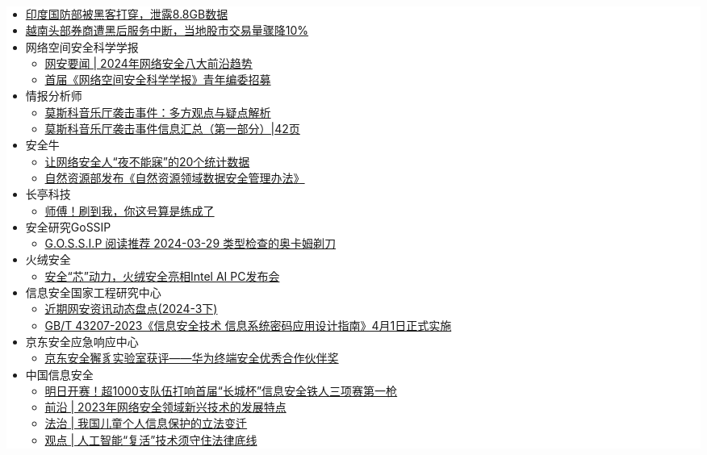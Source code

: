   - [印度国防部被黑客打穿，泄露8.8GB数据](https://mp.weixin.qq.com/s?__biz=MzkyMzAwMDEyNg==&mid=2247543085&idx=3&sn=0bb63e3343255e15e2b5209ea5962143&chksm=c1e9a57cf69e2c6abcd6cee4edab09ca591898fc0f1fe93d55c71c02c96646ffd32e67f7a3a2&scene=58&subscene=0#rd)
  - [越南头部券商遭黑后服务中断，当地股市交易量骤降10%](https://mp.weixin.qq.com/s?__biz=MzkyMzAwMDEyNg==&mid=2247543085&idx=4&sn=9ffd6e0e250653801a98f9697adb0139&chksm=c1e9a57cf69e2c6adba203e7e3302b4ed1f9518c46f0bc1c46380c40e38762b115488a21e6b0&scene=58&subscene=0#rd)
- 网络空间安全科学学报
  - [网安要闻 | 2024年网络安全八大前沿趋势](https://mp.weixin.qq.com/s?__biz=MzI0NjU2NDMwNQ==&mid=2247499128&idx=2&sn=bba2e8bee770006e9d7c5911ed34167a&chksm=e9bfe9c6dec860d079547631a68218301d8c0015c8cd3232cff09e09f727dbd92698a4a93230&scene=58&subscene=0#rd)
  - [首届《网络空间安全科学学报》青年编委招募](https://mp.weixin.qq.com/s?__biz=MzI0NjU2NDMwNQ==&mid=2247499128&idx=3&sn=c9b850d58473f91016712146f5b3ee87&chksm=e9bfe9c6dec860d0169c880641d5aa49595465b9e2297f639845b995c9e40c1a7dbda30aa140&scene=58&subscene=0#rd)
- 情报分析师
  - [莫斯科音乐厅袭击事件：多方观点与疑点解析](https://mp.weixin.qq.com/s?__biz=MzA3Mjc1MTkwOA==&mid=2650547536&idx=1&sn=67b14d74d9a2d86ad0f3f5eb699b9002&chksm=87110b1bb066820d98067f91945c6fe1f17232f9c576da1406a1987b1d3cd454668e3940515a&scene=58&subscene=0#rd)
  - [莫斯科音乐厅袭击事件信息汇总（第一部分）|42页](https://mp.weixin.qq.com/s?__biz=MzA3Mjc1MTkwOA==&mid=2650547536&idx=2&sn=37968a9f80f15a5989bee1583d5b890d&chksm=87110b1bb066820dbf516265c16e859e20d3cb1f843d879fbf78acc49d4f65795eb15114074c&scene=58&subscene=0#rd)
- 安全牛
  - [让网络安全人“夜不能寐”的20个统计数据](https://mp.weixin.qq.com/s?__biz=MjM5Njc3NjM4MA==&mid=2651128870&idx=1&sn=00d49c5a202e8fe36af8710a342bece0&chksm=bd15b4f58a623de3b982fbaa934df672e464d56b4b40d82a0f28f79eda3cedf5f3a3c7925b21&scene=58&subscene=0#rd)
  - [自然资源部发布《自然资源领域数据安全管理办法》](https://mp.weixin.qq.com/s?__biz=MjM5Njc3NjM4MA==&mid=2651128870&idx=2&sn=30b182de495071537eaf02e0c6e82fa0&chksm=bd15b4f58a623de308c43ae6de8c5a165922bd97e04ea45f3bf20ea84c320b7b63d94fe6fd50&scene=58&subscene=0#rd)
- 长亭科技
  - [师傅！刷到我，你这号算是练成了](https://mp.weixin.qq.com/s?__biz=MzIwNDA2NDk5OQ==&mid=2651387274&idx=1&sn=b4578156d473c9519212c7c818920666&chksm=8d398402ba4e0d142f2cb370184c421464f93c6f36524273d8a0357d9a41a2c5022b1cc9f9cc&scene=58&subscene=0#rd)
- 安全研究GoSSIP
  - [G.O.S.S.I.P 阅读推荐 2024-03-29 类型检查的奥卡姆剃刀](https://mp.weixin.qq.com/s?__biz=Mzg5ODUxMzg0Ng==&mid=2247497657&idx=1&sn=1b10c5d976238397a8d8db9b2d201d22&chksm=c063d960f7145076a96972f24731ba8450bb9f802b9b2eac446e8333d8f4087697cbf267a897&scene=58&subscene=0#rd)
- 火绒安全
  - [安全“芯”动力，火绒安全亮相Intel AI PC发布会](https://mp.weixin.qq.com/s?__biz=MzI3NjYzMDM1Mg==&mid=2247518050&idx=1&sn=8d9b1d4743fe0dc1407ad2aba8cf3c11&chksm=eb70595ddc07d04b143588fc2a69987c0407cbace27e26f74c692616267e3ada8f44e84f8a5b&scene=58&subscene=0#rd)
- 信息安全国家工程研究中心
  - [近期网安资讯动态盘点(2024-3下)](https://mp.weixin.qq.com/s?__biz=MzU5OTQ0NzY3Ng==&mid=2247496381&idx=1&sn=cb364a68cf08d0617bfc9f015529a5c7&chksm=feb673aec9c1fab873d78ecb7ed9ffbdad2bb3c75057015772a9576f4def7137a0691eaa9725&scene=58&subscene=0#rd)
  - [GB/T 43207-2023《信息安全技术 信息系统密码应用设计指南》4月1日正式实施](https://mp.weixin.qq.com/s?__biz=MzU5OTQ0NzY3Ng==&mid=2247496381&idx=2&sn=690f213f65ecccfba8af381c4a8f9175&chksm=feb673aec9c1fab841e6dd71944a9491a32c282f4d5140af7bd8e358a36ecb2eee3c7e721b76&scene=58&subscene=0#rd)
- 京东安全应急响应中心
  - [京东安全獬豸实验室获评——华为终端安全优秀合作伙伴奖](https://mp.weixin.qq.com/s?__biz=MjM5OTk2MTMxOQ==&mid=2727836366&idx=1&sn=0b086f476bfa41eff0df33c0837f9f14&chksm=8050ad46b7272450a0a1ce7d54e705ea45cf92113248db52c117fc94b547ed9db2563105010b&scene=58&subscene=0#rd)
- 中国信息安全
  - [明日开赛！超1000支队伍打响首届“长城杯”信息安全铁人三项赛第一枪](https://mp.weixin.qq.com/s?__biz=MzA5MzE5MDAzOA==&mid=2664209338&idx=1&sn=93ee3b704cc62f991a04f025d61a1f03&chksm=8b599943bc2e1055b4eb042f6ffa306a62959b9d2514441d2ac678b7ced851548101169c6749&scene=58&subscene=0#rd)
  - [前沿 | 2023年网络安全领域新兴技术的发展特点](https://mp.weixin.qq.com/s?__biz=MzA5MzE5MDAzOA==&mid=2664209338&idx=2&sn=021908a255a115f6506d28d9877cd6ca&chksm=8b599943bc2e105564ca12f59e18572998cd9c86f94f34f868da76409b9053d63be3e0dab660&scene=58&subscene=0#rd)
  - [法治 | 我国儿童个人信息保护的立法变迁](https://mp.weixin.qq.com/s?__biz=MzA5MzE5MDAzOA==&mid=2664209338&idx=3&sn=9a79df7cfd3b37e2cf0638f5952a40ae&chksm=8b599943bc2e1055639518ebbd5fcda57ee0bd6a1e83ccd1fb6fa4140585ebf27b8ce5f43db2&scene=58&subscene=0#rd)
  - [观点 | 人工智能“复活”技术须守住法律底线](https://mp.weixin.qq.com/s?__biz=MzA5MzE5MDAzOA==&mid=2664209338&idx=4&sn=3dcd47e169a2ff5155ed368d5c26265d&chksm=8b599943bc2e1055c5c2b9b69f5481a4b9ed0ee5ca7aa20c7f573fb00450a221a6da6f73b746&scene=58&subscene=0#rd)